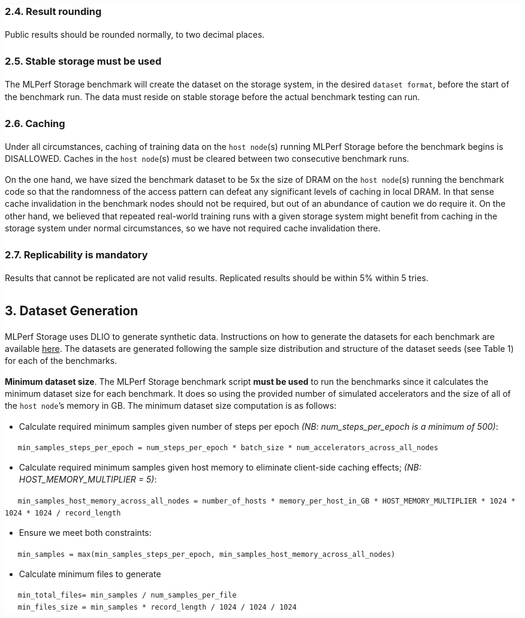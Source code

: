 ### 2.4. Result rounding
Public results should be rounded normally, to two decimal places.

### 2.5. Stable storage must be used
The MLPerf Storage benchmark will create the dataset on the storage system, in the desired ``dataset format``, before the start of the benchmark run.  The data must reside on stable storage before the actual benchmark testing can run.

### 2.6. Caching
Under all circumstances, caching of training data on the ``host node``(s) running MLPerf Storage before the benchmark begins is DISALLOWED. Caches in the ``host node``(s) must be cleared between two consecutive benchmark runs.

On the one hand, we have sized the benchmark dataset to be 5x the size of DRAM on the ``host node``(s) running the benchmark code so that the randomness of the access pattern can defeat any significant levels of caching in local DRAM.  In that sense cache invalidation in the benchmark nodes should not be required, but out of an abundance of caution we do require it.  On the other hand, we believed that repeated real-world training runs with a given storage system might benefit from caching in the storage system under normal circumstances, so we have not required cache invalidation there.

### 2.7. Replicability is mandatory
Results that cannot be replicated are not valid results. Replicated results should be within 5% within 5 tries.

## 3. Dataset Generation
MLPerf Storage uses DLIO to generate synthetic data. Instructions on how to generate the datasets for each benchmark are available [here](https://github.com/mlcommons/storage). The datasets are generated following the sample size distribution and structure of the dataset seeds (see Table 1) for each of the benchmarks. 

**Minimum dataset size**. The MLPerf Storage benchmark script **must be used** to run the benchmarks since it calculates the minimum dataset size for each benchmark.  It does so using the provided number of simulated accelerators and the size of all of the ``host node``’s memory in GB. The minimum dataset size computation is as follows:

- Calculate required minimum samples given number of steps per epoch *(NB:  num_steps_per_epoch is a minimum of 500)*:
```
   min_samples_steps_per_epoch = num_steps_per_epoch * batch_size * num_accelerators_across_all_nodes
```
- Calculate required minimum samples given host memory to eliminate client-side caching effects; *(NB: HOST_MEMORY_MULTIPLIER = 5)*:
```
   min_samples_host_memory_across_all_nodes = number_of_hosts * memory_per_host_in_GB * HOST_MEMORY_MULTIPLIER * 1024 * 1024 * 1024 / record_length
```
- Ensure we meet both constraints:
```
   min_samples = max(min_samples_steps_per_epoch, min_samples_host_memory_across_all_nodes)
```
- Calculate minimum files to generate
```
   min_total_files= min_samples / num_samples_per_file
   min_files_size = min_samples * record_length / 1024 / 1024 / 1024
```
